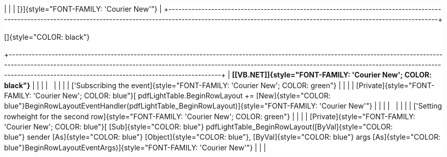 |                                                                                                                                                                                                                       |
| [}]{style="FONT-FAMILY: 'Courier New'"}                                                                                                                                                                               |
+-----------------------------------------------------------------------------------------------------------------------------------------------------------------------------------------------------------------------+

[]{style="COLOR: black"} 

+-------------------------------------------------------------------------------------------------------------------------------------------------------------------------------------------------------------------------------------------------------------------------------------------------------------------------------------------+
| **[\[VB.NET\]]{style="FONT-FAMILY: 'Courier New'; COLOR: black"}**                                                                                                                                                                                                                                                                        |
|                                                                                                                                                                                                                                                                                                                                           |
|                                                                                                                                                                                                                                                                                                                                           |
|                                                                                                                                                                                                                                                                                                                                           |
| [\'Subscribing the event]{style="FONT-FAMILY: 'Courier New'; COLOR: green"}                                                                                                                                                                                                                                                               |
|                                                                                                                                                                                                                                                                                                                                           |
| [Private]{style="FONT-FAMILY: 'Courier New'; COLOR: blue"}[ pdfLightTable.BeginRowLayout += [New]{style="COLOR: blue"}BeginRowLayoutEventHandler(pdfLightTable_BeginRowLayout)]{style="FONT-FAMILY: 'Courier New'"}                                                                                                                       |
|                                                                                                                                                                                                                                                                                                                                           |
|                                                                                                                                                                                                                                                                                                                                           |
|                                                                                                                                                                                                                                                                                                                                           |
| [\'Setting rowheight for the second row]{style="FONT-FAMILY: 'Courier New'; COLOR: green"}                                                                                                                                                                                                                                                |
|                                                                                                                                                                                                                                                                                                                                           |
| [Private]{style="FONT-FAMILY: 'Courier New'; COLOR: blue"}[ [Sub]{style="COLOR: blue"} pdfLightTable_BeginRowLayout([ByVal]{style="COLOR: blue"} sender [As]{style="COLOR: blue"} [Object]{style="COLOR: blue"}, [ByVal]{style="COLOR: blue"} args [As]{style="COLOR: blue"}BeginRowLayoutEventArgs)]{style="FONT-FAMILY: 'Courier New'"} |
|                                                                                                                                                                                                                                                                                                                                           |